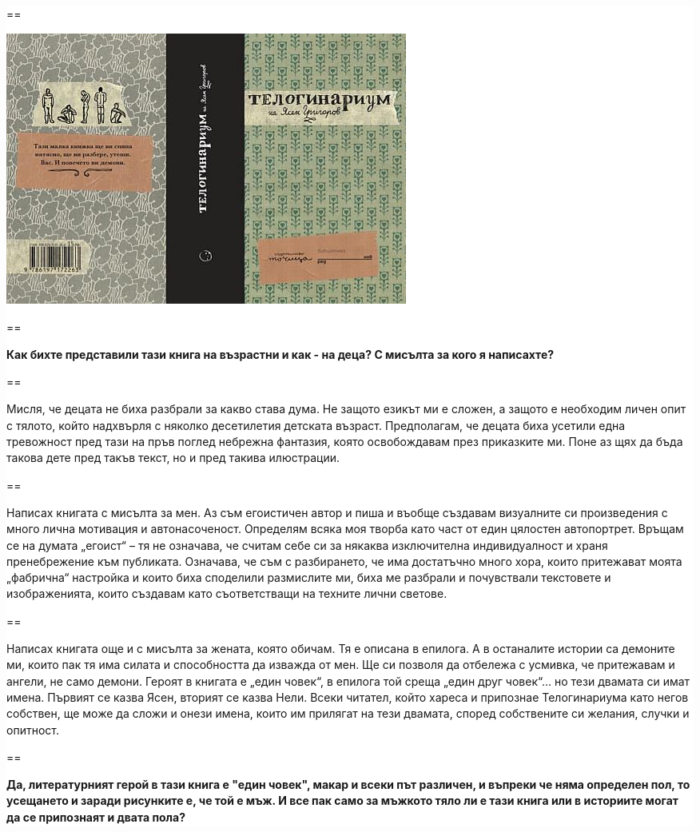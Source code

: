 \==

![](/Uploads/teloginarium.jpg)

\==

**Как бихте представили тази книга на възрастни и как - на деца? С мисълта за кого я написахте?**

\==

Мисля, че децата не биха разбрали за какво става дума. Не защото езикът ми е сложен, а защото е необходим личен опит с тялото, който надхвърля с няколко десетилетия детската възраст. Предполагам, че децата биха усетили една тревожност пред тази на пръв поглед небрежна фантазия, която освобождавам през приказките ми. Поне аз щях да бъда такова дете пред такъв текст, но и пред такива илюстрации. 

\==

Написах книгата с мисълта за мен. Аз съм егоистичен автор и пиша и въобще създавам визуалните си произведения с много лична мотивация и автонасоченост. Определям всяка моя творба като част от един цялостен автопортрет. Връщам се на думата „егоист“ – тя не означава, че считам себе си за някаква изключителна индивидуалност и храня пренебрежение към публиката. Означава, че съм с разбирането, че има достатъчно много хора, които притежават моята „фабрична“ настройка и които биха споделили размислите ми, биха ме разбрали и почувствали текстовете и изображенията, които създавам като съответстващи на техните лични светове. 

\==

Написах книгата още и с мисълта за жената, която обичам. Тя е описана в епилога. А в останалите истории са демоните ми, които пак тя има силата и способността да изважда от мен. Ще си позволя да отбележа с усмивка, че притежавам и ангели, не само демони. Героят в книгата е „един човек“, в епилога той среща „един друг човек“… но тези двамата си имат имена. Първият се казва Ясен, вторият се казва Нели. Всеки читател, който хареса и припознае Телогинариума като негов собствен, ще може да сложи и онези имена, които им прилягат на тези двамата, според собствените си желания, случки и опитност. 

\==

**Да, литературният герой в тази книга е "един човек", макар и всеки път различен, и въпреки че няма определен пол, то усещането и заради рисунките е, че той е мъж. И все пак само за мъжкото тяло ли е тази книга или в историите могат да се припознаят и двата пола?**
